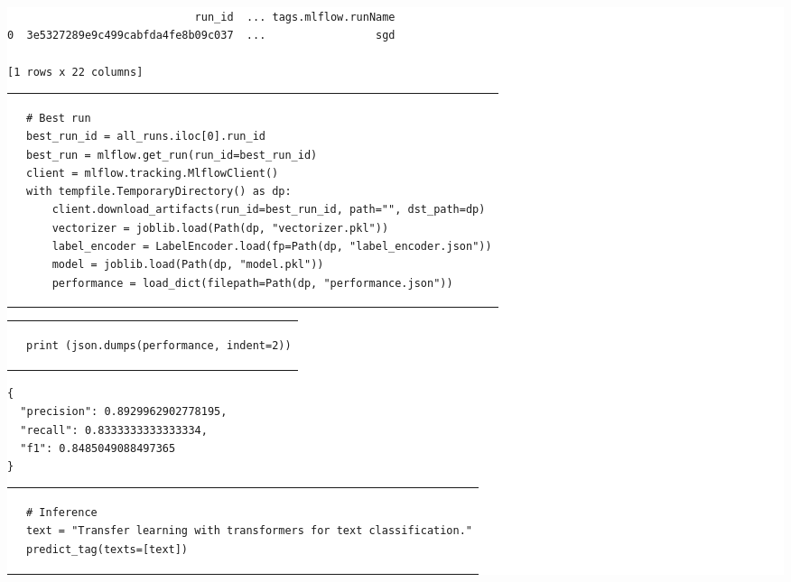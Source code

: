 ```
                             run_id  ... tags.mlflow.runName
0  3e5327289e9c499cabfda4fe8b09c037  ...                 sgd

[1 rows x 22 columns]

```

<table><tbody><tr><td></td><td><div><pre><span></span><code><span># Best run</span>
<span>best_run_id</span> <span>=</span> <span>all_runs</span><span>.</span><span>iloc</span><span>[</span><span>0</span><span>]</span><span>.</span><span>run_id</span>
<span>best_run</span> <span>=</span> <span>mlflow</span><span>.</span><span>get_run</span><span>(</span><span>run_id</span><span>=</span><span>best_run_id</span><span>)</span>
<span>client</span> <span>=</span> <span>mlflow</span><span>.</span><span>tracking</span><span>.</span><span>MlflowClient</span><span>()</span>
<span>with</span> <span>tempfile</span><span>.</span><span>TemporaryDirectory</span><span>()</span> <span>as</span> <span>dp</span><span>:</span>
    <span>client</span><span>.</span><span>download_artifacts</span><span>(</span><span>run_id</span><span>=</span><span>best_run_id</span><span>,</span> <span>path</span><span>=</span><span>""</span><span>,</span> <span>dst_path</span><span>=</span><span>dp</span><span>)</span>
    <span>vectorizer</span> <span>=</span> <span>joblib</span><span>.</span><span>load</span><span>(</span><span>Path</span><span>(</span><span>dp</span><span>,</span> <span>"vectorizer.pkl"</span><span>))</span>
    <span>label_encoder</span> <span>=</span> <span>LabelEncoder</span><span>.</span><span>load</span><span>(</span><span>fp</span><span>=</span><span>Path</span><span>(</span><span>dp</span><span>,</span> <span>"label_encoder.json"</span><span>))</span>
    <span>model</span> <span>=</span> <span>joblib</span><span>.</span><span>load</span><span>(</span><span>Path</span><span>(</span><span>dp</span><span>,</span> <span>"model.pkl"</span><span>))</span>
    <span>performance</span> <span>=</span> <span>load_dict</span><span>(</span><span>filepath</span><span>=</span><span>Path</span><span>(</span><span>dp</span><span>,</span> <span>"performance.json"</span><span>))</span>
</code></pre></div></td></tr></tbody></table>

<table><tbody><tr><td></td><td><div><pre><span></span><code><span>print</span> <span>(</span><span>json</span><span>.</span><span>dumps</span><span>(</span><span>performance</span><span>,</span> <span>indent</span><span>=</span><span>2</span><span>))</span>
</code></pre></div></td></tr></tbody></table>

```
{
  "precision": 0.8929962902778195,
  "recall": 0.8333333333333334,
  "f1": 0.8485049088497365
}

```

<table><tbody><tr><td></td><td><div><pre><span></span><code><span># Inference</span>
<span>text</span> <span>=</span> <span>"Transfer learning with transformers for text classification."</span>
<span>predict_tag</span><span>(</span><span>texts</span><span>=</span><span>[</span><span>text</span><span>])</span>
</code></pre></div></td></tr></tbody></table>
